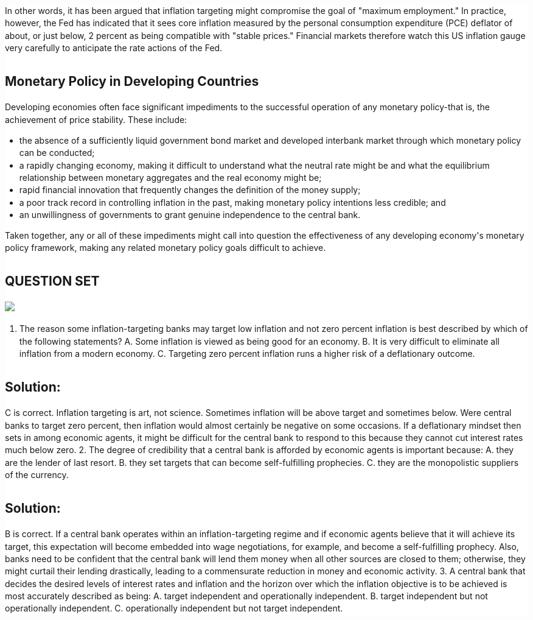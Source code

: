In other words, it has been argued that inflation targeting might compromise the goal of "maximum employment." In practice, however, the Fed has indicated that it sees core inflation measured by the personal consumption expenditure (PCE) deflator of about, or just below, 2 percent as being compatible with "stable prices." Financial markets therefore watch this US inflation gauge very carefully to anticipate the rate actions of the Fed.

## Monetary Policy in Developing Countries

Developing economies often face significant impediments to the successful operation of any monetary policy-that is, the achievement of price stability. These include:

- the absence of a sufficiently liquid government bond market and developed interbank market through which monetary policy can be conducted;
- a rapidly changing economy, making it difficult to understand what the neutral rate might be and what the equilibrium relationship between monetary aggregates and the real economy might be;
- rapid financial innovation that frequently changes the definition of the money supply;
- a poor track record in controlling inflation in the past, making monetary policy intentions less credible; and
- an unwillingness of governments to grant genuine independence to the central bank.

Taken together, any or all of these impediments might call into question the effectiveness of any developing economy's monetary policy framework, making any related monetary policy goals difficult to achieve.

## QUESTION SET

![](https://cdn.mathpix.com/cropped/2025_06_02_70ed56259d8a040e9c5bg-07.jpg?height=110&width=101&top_left_y=514&top_left_x=1706)

1. The reason some inflation-targeting banks may target low inflation and not zero percent inflation is best described by which of the following statements?
A. Some inflation is viewed as being good for an economy.
B. It is very difficult to eliminate all inflation from a modern economy.
C. Targeting zero percent inflation runs a higher risk of a deflationary outcome.

## Solution:

C is correct. Inflation targeting is art, not science. Sometimes inflation will be above target and sometimes below. Were central banks to target zero percent, then inflation would almost certainly be negative on some occasions. If a deflationary mindset then sets in among economic agents, it might be difficult for the central bank to respond to this because they cannot cut interest rates much below zero.
2. The degree of credibility that a central bank is afforded by economic agents is important because:
A. they are the lender of last resort.
B. they set targets that can become self-fulfilling prophecies.
C. they are the monopolistic suppliers of the currency.

## Solution:

B is correct. If a central bank operates within an inflation-targeting regime and if economic agents believe that it will achieve its target, this expectation will become embedded into wage negotiations, for example, and become a self-fulfilling prophecy. Also, banks need to be confident that the central bank will lend them money when all other sources are closed to them; otherwise, they might curtail their lending drastically, leading to a commensurate reduction in money and economic activity.
3. A central bank that decides the desired levels of interest rates and inflation and the horizon over which the inflation objective is to be achieved is most accurately described as being:
A. target independent and operationally independent.
B. target independent but not operationally independent.
C. operationally independent but not target independent.
